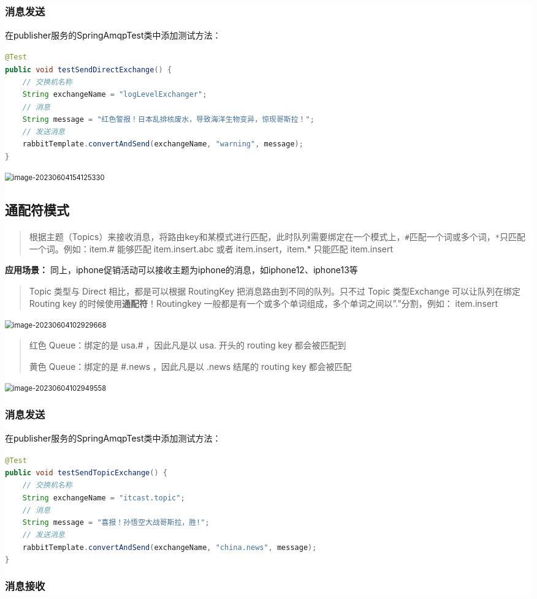 ### 消息发送

在publisher服务的SpringAmqpTest类中添加测试方法：

```java
@Test
public void testSendDirectExchange() {
    // 交换机名称
    String exchangeName = "logLevelExchanger";
    // 消息
    String message = "红色警报！日本乱排核废水，导致海洋生物变异，惊现哥斯拉！";
    // 发送消息
    rabbitTemplate.convertAndSend(exchangeName, "warning", message);
}
```

<img src="https://edu-8673.oss-cn-beijing.aliyuncs.com/img2023.3.30/202306041541411.png" alt="image-20230604154125330" style="zoom:80%;" />

## 通配符模式

> 根据主题（Topics）来接收消息，将路由key和某模式进行匹配，此时队列需要绑定在一个模式上，`#`匹配一个词或多个词，`*`只匹配一个词。例如：item.# 能够匹配 item.insert.abc 或者 item.insert，item.* 只能匹配 item.insert
>

**应用场景：** 同上，iphone促销活动可以接收主题为iphone的消息，如iphone12、iphone13等

> Topic 类型与 Direct 相比，都是可以根据 RoutingKey 把消息路由到不同的队列。只不过 Topic 类型Exchange 可以让队列在绑定 Routing key 的时候使用**通配符**！Routingkey 一般都是有一个或多个单词组成，多个单词之间以”.”分割，例如： item.insert

<img src="https://edu-8673.oss-cn-beijing.aliyuncs.com/img2023.3.30/202306041029753.png" alt="image-20230604102929668" style="zoom:80%;" />

> 红色 Queue：绑定的是 usa.# ，因此凡是以 usa. 开头的 routing key 都会被匹配到
>
> 黄色 Queue：绑定的是 #.news ，因此凡是以 .news 结尾的 routing key 都会被匹配

<img src="https://edu-8673.oss-cn-beijing.aliyuncs.com/img2023.3.30/202306041029646.png" alt="image-20230604102949558" style="zoom:80%;" />

### 消息发送

在publisher服务的SpringAmqpTest类中添加测试方法：

```java
@Test
public void testSendTopicExchange() {
    // 交换机名称
    String exchangeName = "itcast.topic";
    // 消息
    String message = "喜报！孙悟空大战哥斯拉，胜!";
    // 发送消息
    rabbitTemplate.convertAndSend(exchangeName, "china.news", message);
}
```

### 消息接收
